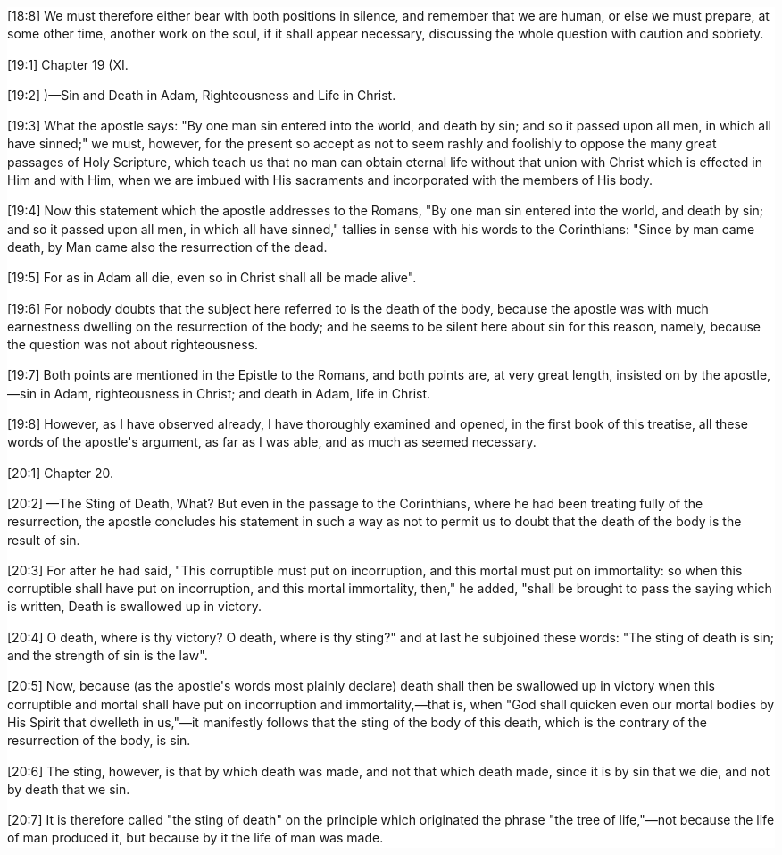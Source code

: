 [18:8] We must therefore either bear with both positions in silence, and remember that we are human, or else we must prepare, at some other time, another work on the soul, if it shall appear necessary, discussing the whole question with caution and sobriety.

[19:1] Chapter 19 (XI.

[19:2] )—Sin and Death in Adam, Righteousness and Life in Christ.

[19:3] What the apostle says: "By one man sin entered into the world, and death by sin; and so it passed upon all men, in which all have sinned;" we must, however, for the present so accept as not to seem rashly and foolishly to oppose the many great passages of Holy Scripture, which teach us that no man can obtain eternal life without that union with Christ which is effected in Him and with Him, when we are imbued with His sacraments and incorporated with the members of His body.

[19:4] Now this statement which the apostle addresses to the Romans, "By one man sin entered into the world, and death by sin; and so it passed upon all men, in which all have sinned," tallies in sense with his words to the Corinthians: "Since by man came death, by Man came also the resurrection of the dead.

[19:5] For as in Adam all die, even so in Christ shall all be made alive".

[19:6] For nobody doubts that the subject here referred to is the death of the body, because the apostle was with much earnestness dwelling on the resurrection of the body; and he seems to be silent here about sin for this reason, namely, because the question was not about righteousness.

[19:7] Both points are mentioned in the Epistle to the Romans, and both points are, at very great length, insisted on by the apostle,—sin in Adam, righteousness in Christ; and death in Adam, life in Christ.

[19:8] However, as I have observed already, I have thoroughly examined and opened, in the first book of this treatise, all these words of the apostle's argument, as far as I was able, and as much as seemed necessary.

[20:1] Chapter 20.

[20:2] —The Sting of Death, What?  But even in the passage to the Corinthians, where he had been treating fully of the resurrection, the apostle concludes his statement in such a way as not to permit us to doubt that the death of the body is the result of sin.

[20:3] For after he had said, "This corruptible must put on incorruption, and this mortal must put on immortality: so when this corruptible shall have put on incorruption, and this mortal immortality, then," he added, "shall be brought to pass the saying which is written, Death is swallowed up in victory.

[20:4] O death, where is thy victory? O death, where is thy sting?" and at last he subjoined these words: "The sting of death is sin; and the strength of sin is the law".

[20:5] Now, because (as the apostle's words most plainly declare) death shall then be swallowed up in victory when this corruptible and mortal shall have put on incorruption and immortality,—that is, when "God shall quicken even our mortal bodies by His Spirit that dwelleth in us,"—it manifestly follows that the sting of the body of this death, which is the contrary of the resurrection of the body, is sin.

[20:6] The sting, however, is that by which death was made, and not that which death made, since it is by sin that we die, and not by death that we sin.

[20:7] It is therefore called "the sting of death" on the principle which originated the phrase "the tree of life,"—not because the life of man produced it, but because by it the life of man was made.
